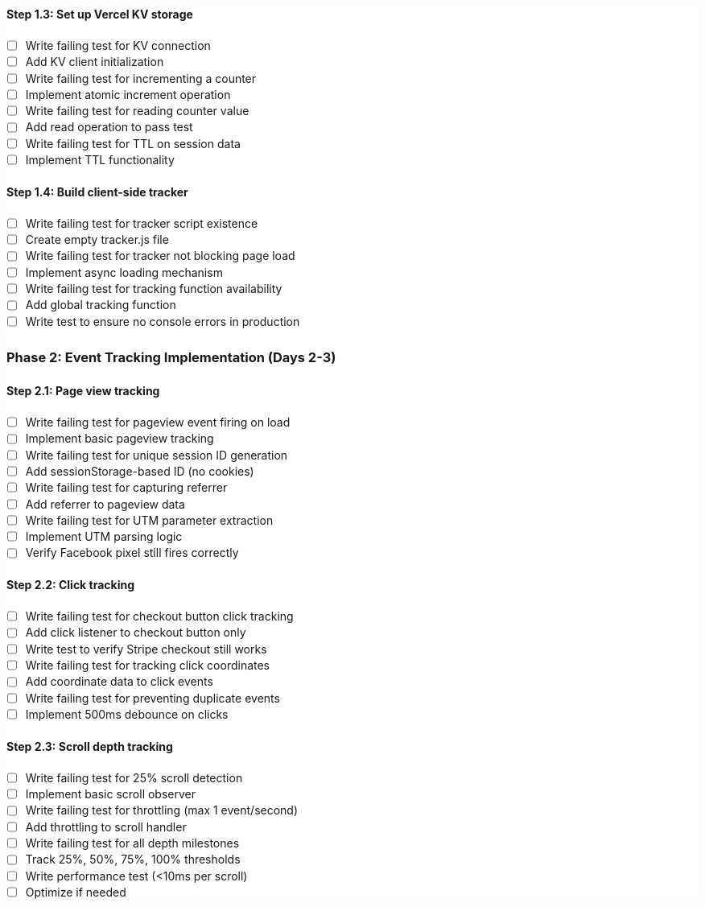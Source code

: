 #### Step 1.3: Set up Vercel KV storage
- [ ] Write failing test for KV connection
- [ ] Add KV client initialization
- [ ] Write failing test for incrementing a counter
- [ ] Implement atomic increment operation
- [ ] Write failing test for reading counter value
- [ ] Add read operation to pass test
- [ ] Write failing test for TTL on session data
- [ ] Implement TTL functionality

#### Step 1.4: Build client-side tracker
- [ ] Write failing test for tracker script existence
- [ ] Create empty tracker.js file
- [ ] Write failing test for tracker not blocking page load
- [ ] Implement async loading mechanism
- [ ] Write failing test for tracking function availability
- [ ] Add global tracking function
- [ ] Write test to ensure no console errors in production

### Phase 2: Event Tracking Implementation (Days 2-3)

#### Step 2.1: Page view tracking
- [ ] Write failing test for pageview event firing on load
- [ ] Implement basic pageview tracking
- [ ] Write failing test for unique session ID generation
- [ ] Add sessionStorage-based ID (no cookies)
- [ ] Write failing test for capturing referrer
- [ ] Add referrer to pageview data
- [ ] Write failing test for UTM parameter extraction
- [ ] Implement UTM parsing logic
- [ ] Verify Facebook pixel still fires correctly

#### Step 2.2: Click tracking
- [ ] Write failing test for checkout button click tracking
- [ ] Add click listener to checkout button only
- [ ] Write test to verify Stripe checkout still works
- [ ] Write failing test for tracking click coordinates
- [ ] Add coordinate data to click events
- [ ] Write failing test for preventing duplicate events
- [ ] Implement 500ms debounce on clicks

#### Step 2.3: Scroll depth tracking  
- [ ] Write failing test for 25% scroll detection
- [ ] Implement basic scroll observer
- [ ] Write failing test for throttling (max 1 event/second)
- [ ] Add throttling to scroll handler
- [ ] Write failing test for all depth milestones
- [ ] Track 25%, 50%, 75%, 100% thresholds
- [ ] Write performance test (<10ms per scroll)
- [ ] Optimize if needed
